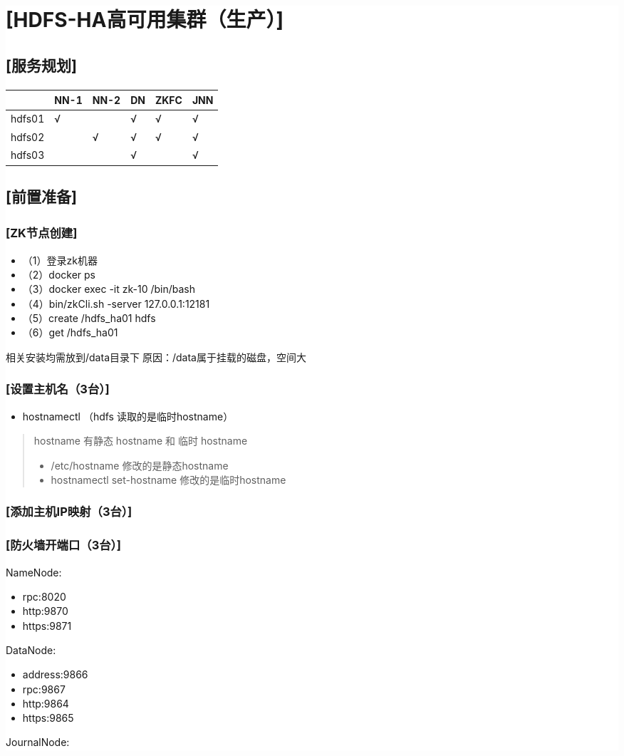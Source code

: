 # [HDFS-HA高可用集群（生产）]

## [服务规划]

|        | NN-1 | NN-2 | DN   | ZKFC | JNN  |
| :----- | :--- | :--- | :--- | :--- | :--- |
| hdfs01 | √    |      | √    | √    | √    |
| hdfs02 |      | √    | √    | √    | √    |
| hdfs03 |      |      | √    |      | √    |

## [前置准备]

### [ZK节点创建]

- （1）登录zk机器
- （2）docker ps
- （3）docker exec -it zk-10 /bin/bash
- （4）bin/zkCli.sh -server 127.0.0.1:12181
- （5）create /hdfs_ha01 hdfs
- （6）get /hdfs_ha01

相关安装均需放到/data目录下 原因：/data属于挂载的磁盘，空间大

### [设置主机名（3台）] 

- hostnamectl （hdfs 读取的是临时hostname）

> hostname 有静态 hostname 和 临时 hostname
>
> - /etc/hostname 修改的是静态hostname
> - hostnamectl set-hostname <newhostname> 修改的是临时hostname

### [添加主机IP映射（3台）]

### [防火墙开端口（3台）]

NameNode:

- rpc:8020
- http:9870
- https:9871

DataNode:

- address:9866
- rpc:9867
- http:9864
- https:9865

JournalNode:

